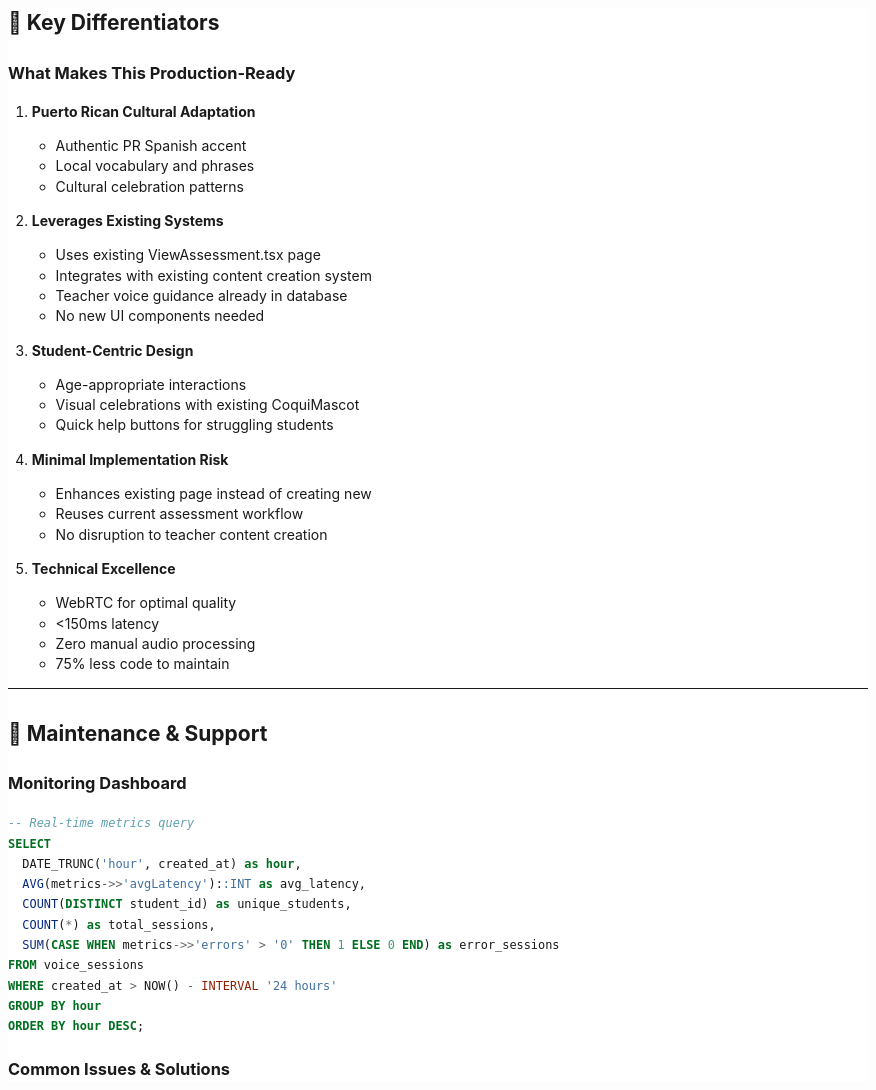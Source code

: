 
## 🎯 Key Differentiators

### What Makes This Production-Ready

1. **Puerto Rican Cultural Adaptation**
   - Authentic PR Spanish accent
   - Local vocabulary and phrases
   - Cultural celebration patterns

2. **Leverages Existing Systems**
   - Uses existing ViewAssessment.tsx page
   - Integrates with existing content creation system
   - Teacher voice guidance already in database
   - No new UI components needed

3. **Student-Centric Design**
   - Age-appropriate interactions
   - Visual celebrations with existing CoquiMascot
   - Quick help buttons for struggling students

4. **Minimal Implementation Risk**
   - Enhances existing page instead of creating new
   - Reuses current assessment workflow
   - No disruption to teacher content creation

5. **Technical Excellence**
   - WebRTC for optimal quality
   - <150ms latency
   - Zero manual audio processing
   - 75% less code to maintain

---

## 🔧 Maintenance & Support

### Monitoring Dashboard
```sql
-- Real-time metrics query
SELECT
  DATE_TRUNC('hour', created_at) as hour,
  AVG(metrics->>'avgLatency')::INT as avg_latency,
  COUNT(DISTINCT student_id) as unique_students,
  COUNT(*) as total_sessions,
  SUM(CASE WHEN metrics->>'errors' > '0' THEN 1 ELSE 0 END) as error_sessions
FROM voice_sessions
WHERE created_at > NOW() - INTERVAL '24 hours'
GROUP BY hour
ORDER BY hour DESC;
```

### Common Issues & Solutions
